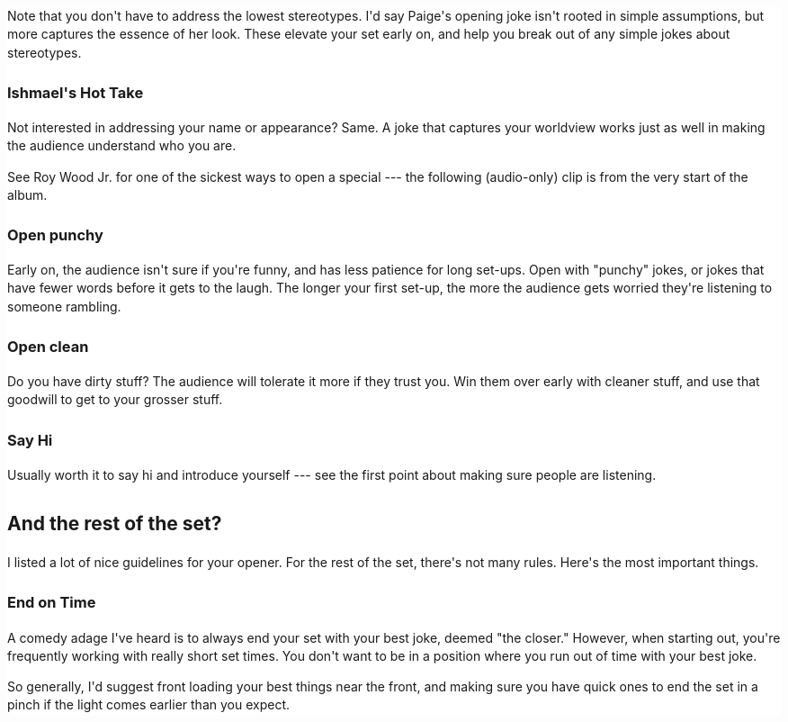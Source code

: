 <a href="https://www.youtube.com/watch?v=qyzgxLFC0Ys" target="_blank" >
  <video width="100%" height="auto" controls loop>
    <source src="./media/weldon.mp4" type="video/mp4">
  </video>
</a>

Note that you don't have to address the lowest stereotypes. I'd say Paige's opening joke isn't rooted in simple assumptions, but more captures the essence of her look. These elevate your set early on, and help you break out of any simple jokes about stereotypes.

### Ishmael's Hot Take

Not interested in addressing your name or appearance? Same. A joke that captures your worldview works just as well in making the audience understand who you are.

See Roy Wood Jr. for one of the sickest ways to open a special --- the following (audio-only) clip is from the very start of the album.

<a href="https://www.youtube.com/watch?v=y108bglZn1s" target="_blank" >
  <video width="50%" height="50%" controls loop>
    <source src="./media/rwj_opener.mp4" type="video/mp4">
  </video>
</a>

### Open punchy

Early on, the audience isn't sure if you're funny, and has less patience for long set-ups. Open with "punchy" jokes, or jokes that have fewer words before it gets to the laugh. The longer your first set-up, the more the audience gets worried they're listening to someone rambling. 

### Open clean

Do you have dirty stuff? The audience will tolerate it more if they trust you. Win them over early with cleaner stuff, and use that goodwill to get to your grosser stuff.

### Say Hi

Usually worth it to say hi and introduce yourself --- see the first point about making sure people are listening. 

## And the rest of the set?

I listed a lot of nice guidelines for your opener. For the rest of the set, there's not many rules. Here's the most important things. 

### End on Time

A comedy adage I've heard is to always end your set with your best joke, deemed "the closer." However, when starting out, you're frequently working with really short set times. You don't want to be in a position where you run out of time with your best joke.

So generally, I'd suggest front loading your best things near the front, and making sure you have quick ones to end the set in a pinch if the light comes earlier than you expect.
